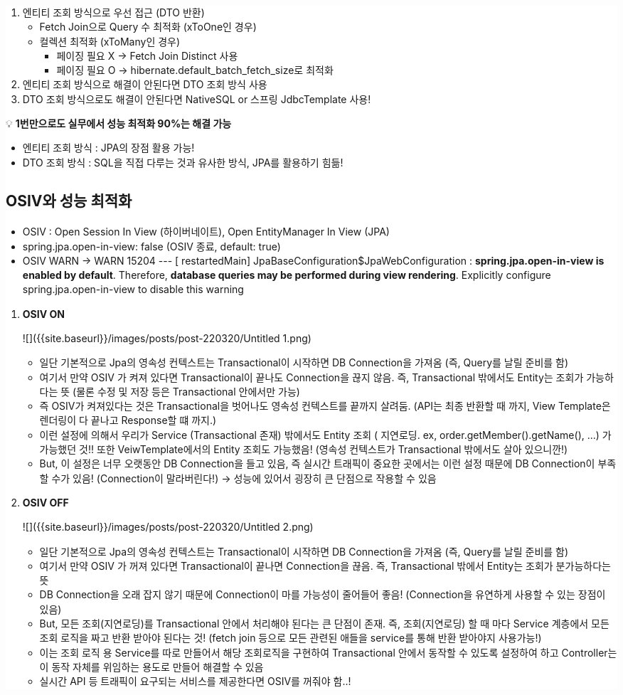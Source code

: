 1. 엔티티 조회 방식으로 우선 접근 (DTO 반환)
    - Fetch Join으로 Query 수 최적화 (xToOne인 경우)
    - 컬렉션 최적화 (xToMany인 경우)
        - 페이징 필요 X → Fetch Join Distinct 사용
        - 페이징 필요 O → hibernate.default_batch_fetch_size로 최적화
2. 엔티티 조회 방식으로 해결이 안된다면 DTO 조회 방식 사용
3. DTO 조회 방식으로도 해결이 안된다면 NativeSQL or 스프링 JdbcTemplate 사용!
    
<aside>
💡 <strong> 1번만으로도 실무에서 성능 최적화 90%는 해결 가능 </strong>
<ul>
<li> 엔티티 조회 방식 : JPA의 장점 활용 가능! </li>
<li> DTO 조회 방식 : SQL을 직접 다루는 것과 유사한 방식, JPA를 활용하기 힘듦! </li>
</ul>
</aside>


## OSIV와 성능 최적화

- OSIV : Open Session In View (하이버네이트), Open EntityManager In View (JPA)
- spring.jpa.open-in-view: false (OSIV 종료, default: true)
- OSIV WARN → WARN 15204 --- [ restartedMain] JpaBaseConfiguration$JpaWebConfiguration : **spring.jpa.open-in-view is enabled by default**. Therefore, **database queries may be performed during view rendering**. Explicitly configure spring.jpa.open-in-view to disable this warning

1. **OSIV ON**

   ![]({{site.baseurl}}/images/posts/post-220320/Untitled 1.png)

    - 일단 기본적으로 Jpa의 영속성 컨텍스트는 Transactional이 시작하면 DB Connection을 가져옴 (즉, Query를 날릴 준비를 함)
    - 여기서 만약 OSIV 가 켜져 있다면 Transactional이 끝나도 Connection을 끊지 않음. 즉, Transactional 밖에서도 Entity는 조회가 가능하다는 뜻 (물론 수정 및 저장 등은 Transactional 안에서만 가능)
    - 즉 OSIV가 켜져있다는 것은 Transactional을 벗어나도 영속성 컨텍스트를 끝까지 살려둠. (API는 최종 반환할 때 까지, View Template은 렌더링이 다 끝나고 Response할 떄 까지.)
    - 이런 설정에 의해서 우리가 Service (Transactional 존재) 밖에서도 Entity 조회 ( 지연로딩. ex, order.getMember().getName(), ...) 가 가능했던 것!! 또한 VeiwTemplate에서의 Entity 조회도 가능했음! (영속성 컨텍스트가 Transactional 밖에서도 살아 있으니깐!)
    - But, 이 설정은 너무 오랫동안 DB Connection을 들고 있음, 즉 실시간 트래픽이 중요한 곳에서는 이런 설정 때문에 DB Connection이 부족할 수가 있음! (Connection이 말라버린다!) → 성능에 있어서 굉장히 큰 단점으로 작용할 수 있음

2. **OSIV OFF**

   ![]({{site.baseurl}}/images/posts/post-220320/Untitled 2.png)

    - 일단 기본적으로 Jpa의 영속성 컨텍스트는 Transactional이 시작하면 DB Connection을 가져옴 (즉, Query를 날릴 준비를 함)
    - 여기서 만약 OSIV 가 꺼져 있다면 Transactional이 끝나면 Connection을 끊음. 즉, Transactional 밖에서 Entity는 조회가 분가능하다는 뜻
    - DB Connection을 오래 잡지 않기 때문에 Connection이 마를 가능성이 줄어들어 좋음! (Connection을 유연하게 사용할 수 있는 장점이 있음)
    - But, 모든 조회(지연로딩)를 Transactional 안에서 처리해야 된다는 큰 단점이 존재. 즉, 조회(지연로딩) 할 때 마다 Service 계층에서 모든 조회 로직을 짜고 반환 받아야 된다는 것! (fetch join 등으로 모든 관련된 애들을 service를 통해 반환 받아야지 사용가능!)
    - 이는 조회 로직 용 Service를 따로 만들어서 해당 조회로직을 구현하여 Transactional 안에서 동작할 수 있도록 설정하여 하고 Controller는 이 동작 자체를 위임하는 용도로 만들어 해결할 수 있음
    - 실시간 API 등 트래픽이 요구되는 서비스를 제공한다면 OSIV를 꺼줘야 함..!